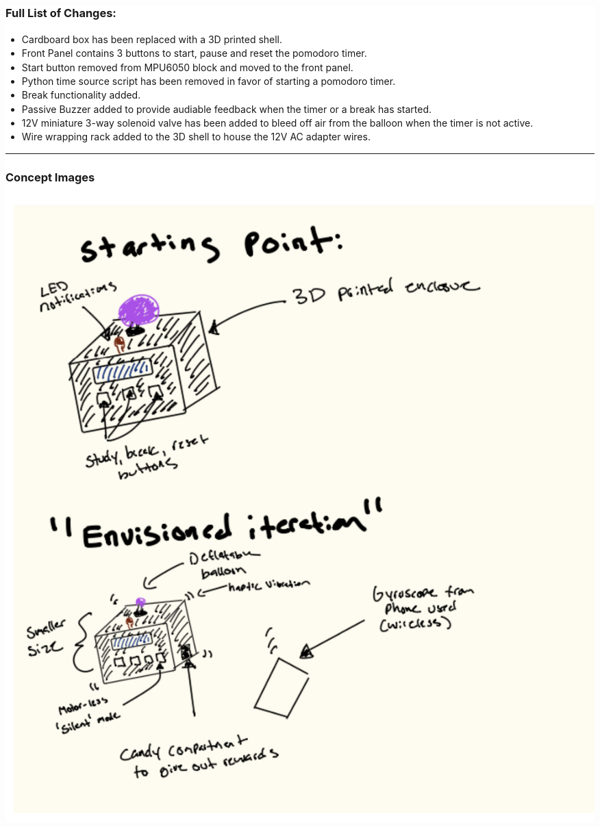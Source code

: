 ### Full List of Changes:
- Cardboard box has been replaced with a 3D printed shell.
- Front Panel contains 3 buttons to start, pause and reset the pomodoro timer.
- Start button removed from MPU6050 block and moved to the front panel.
- Python time source script has been removed in favor of starting a pomodoro timer.
- Break functionality added.
- Passive Buzzer added to provide audiable feedback when the timer or a break has started.
- 12V miniature 3-way solenoid valve has been added to bleed off air from the balloon when the timer is not active.
- Wire wrapping rack added to the 3D shell to house the 12V AC adapter wires.                       

---

### Concept Images
![Concept Image](Images/concept.png)
